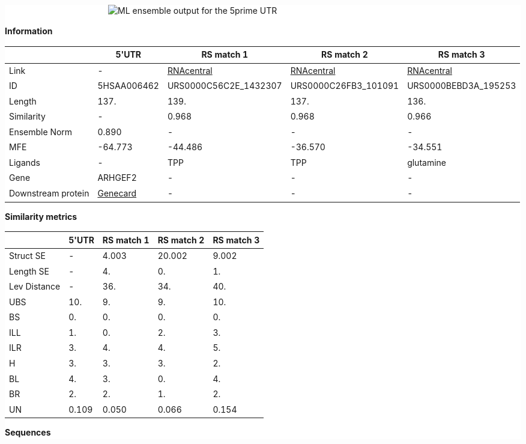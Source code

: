 
<div class="row">
    <div class="column_center">
        <span title="Normalized ensemble output probabilities for each classifier, green highlights represent classifiers that are above a non-normalized 0.95 output threshold (selected as RS)."><img src="../../alns/ens/ens_72.png" alt="ML ensemble output for the 5prime UTR" style="width:60%; display:block; margin-left:auto; margin-right:auto;"></span>
    </div>
</div>


**Information**

| | 5'UTR       | RS match 1   | RS match 2  | RS match 3 |
| ---- | ----------- | ----------- | ----------- | ----------- |
| <span title="Link to the sequence source">Link</span> | -  | <a href="https://rnacentral.org/rna/URS0000C56C2E/1432307" target="_blank" rel="noopener noreferrer">RNAcentral</a>     |<a href="https://rnacentral.org/rna/URS0000C26FB3/101091" target="_blank" rel="noopener noreferrer">RNAcentral</a>  | <a href="https://rnacentral.org/rna/URS0000BEBD3A/195253" target="_blank" rel="noopener noreferrer">RNAcentral</a>   |
| <span title="ID within respective databases">ID</span>  | 5HSAA006462     | URS0000C56C2E_1432307     | URS0000C26FB3_101091     | URS0000BEBD3A_195253     |
| <span title="Length of the sequence in question">Length</span>  | 137.     |  139.    | 137.   |  136.    |
| <span title="Similarity score calculated from all similarity metrics">Similarity</span>  | - | 0.968 | 0.968 | 0.966 |
| <span title="Ensemble classification via all 19 ML classifiers">Ensemble Norm</span>  | 0.890 | - | - | - |
| <span title="Nupack Mean Free Energy of the secondary structure">MFE</span>  | -64.773 | -44.486 | -36.570 | -34.551 |
| <span title="Reported Ligand match on RNAcentral or via RFAM">Ligands</span>  | - | TPP | TPP | glutamine |
| <span title="Homo Sapiens gene abbreviation">Gene</span>  | ARHGEF2 | - | - | - |
| <span title="Link to the sequence source">Downstream protein</span>  | <a href="https://www.genecards.org/cgi-bin/carddisp.pl?gene=ARHGEF2" target="_blank" rel="noopener noreferrer"> Genecard </a>   |    -    | -  | - |


**Similarity metrics**

| | 5'UTR       | RS match 1   | RS match 2  | RS match 3 |
| ---- | ----------- | ----------- | ----------- | ----------- |
| <span title="Structural feature squared error">Struct SE</span> | - | 4.003 | 20.002 | 9.002 |
| <span title="Length difference squared error">Length SE</span> | - | 4. | 0. | 1. |
| <span title="Edit distance of both dot structures">Lev Distance</span> | - | 36. | 34. | 40. |
| <span title="Unbranched stack count">UBS</span>| 10. | 9. | 9. | 10. |
| <span title="Branched stack counts">BS</span> | 0. | 0. | 0. | 0. |
| <span title="Inner loop left count">ILL</span> | 1. | 0. | 2. | 3. |
| <span title="Inner loop right count">ILR</span> | 3. | 4. | 4. | 5. |
| <span title="Hairpin counts">H</span> | 3. | 3. | 3. | 2. |
| <span title="Bulges left count">BL</span> | 4. | 3. | 0. | 4. |
| <span title="Bulges right count">BR</span> | 2. | 2. | 1. | 2. |
| <span title="Unpaired nucleotide %">UN</span> | 0.109 | 0.050 | 0.066 | 0.154 |

**Sequences**
